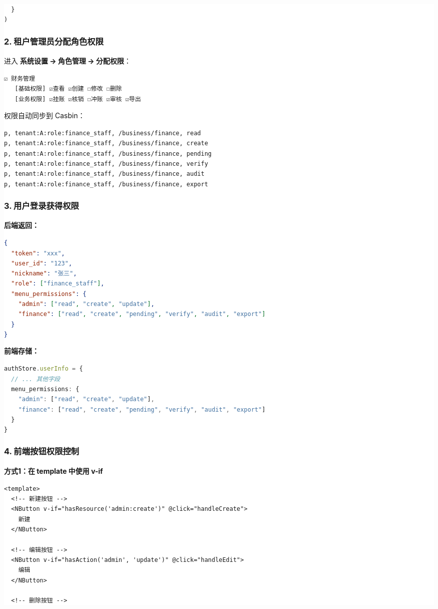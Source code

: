 ```javascript
  }
)
```

### 2. 租户管理员分配角色权限

进入 **系统设置 → 角色管理 → 分配权限**：

```
☑️ 财务管理
   [基础权限] ☑️查看 ☑️创建 ☐修改 ☐删除
   [业务权限] ☑️挂账 ☑️核销 ☐冲账 ☑️审核 ☑️导出
```

权限自动同步到 Casbin：
```
p, tenant:A:role:finance_staff, /business/finance, read
p, tenant:A:role:finance_staff, /business/finance, create
p, tenant:A:role:finance_staff, /business/finance, pending
p, tenant:A:role:finance_staff, /business/finance, verify
p, tenant:A:role:finance_staff, /business/finance, audit
p, tenant:A:role:finance_staff, /business/finance, export
```

### 3. 用户登录获得权限

**后端返回：**
```json
{
  "token": "xxx",
  "user_id": "123",
  "nickname": "张三",
  "role": ["finance_staff"],
  "menu_permissions": {
    "admin": ["read", "create", "update"],
    "finance": ["read", "create", "pending", "verify", "audit", "export"]
  }
}
```

**前端存储：**
```typescript
authStore.userInfo = {
  // ... 其他字段
  menu_permissions: {
    "admin": ["read", "create", "update"],
    "finance": ["read", "create", "pending", "verify", "audit", "export"]
  }
}
```

### 4. 前端按钮权限控制

**方式1：在 template 中使用 v-if**
```vue
<template>
  <!-- 新建按钮 -->
  <NButton v-if="hasResource('admin:create')" @click="handleCreate">
    新建
  </NButton>
  
  <!-- 编辑按钮 -->
  <NButton v-if="hasAction('admin', 'update')" @click="handleEdit">
    编辑
  </NButton>
  
  <!-- 删除按钮 -->
```